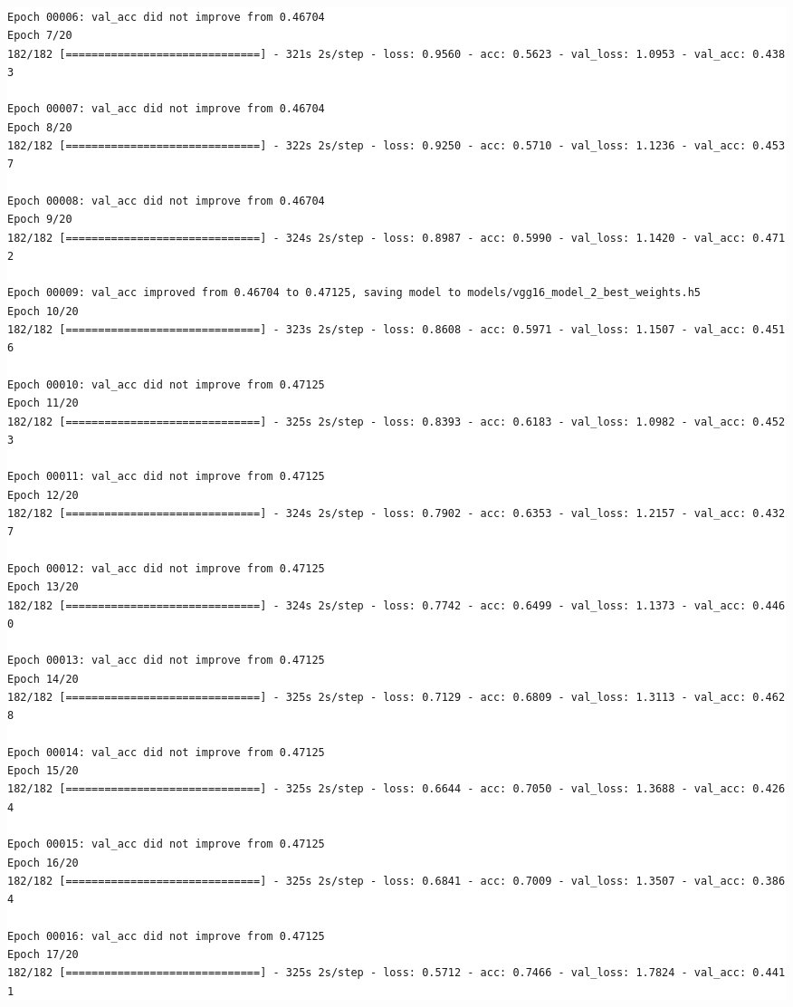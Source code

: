    Epoch 00006: val_acc did not improve from 0.46704
    Epoch 7/20
    182/182 [==============================] - 321s 2s/step - loss: 0.9560 - acc: 0.5623 - val_loss: 1.0953 - val_acc: 0.4383
    
    Epoch 00007: val_acc did not improve from 0.46704
    Epoch 8/20
    182/182 [==============================] - 322s 2s/step - loss: 0.9250 - acc: 0.5710 - val_loss: 1.1236 - val_acc: 0.4537
    
    Epoch 00008: val_acc did not improve from 0.46704
    Epoch 9/20
    182/182 [==============================] - 324s 2s/step - loss: 0.8987 - acc: 0.5990 - val_loss: 1.1420 - val_acc: 0.4712
    
    Epoch 00009: val_acc improved from 0.46704 to 0.47125, saving model to models/vgg16_model_2_best_weights.h5
    Epoch 10/20
    182/182 [==============================] - 323s 2s/step - loss: 0.8608 - acc: 0.5971 - val_loss: 1.1507 - val_acc: 0.4516
    
    Epoch 00010: val_acc did not improve from 0.47125
    Epoch 11/20
    182/182 [==============================] - 325s 2s/step - loss: 0.8393 - acc: 0.6183 - val_loss: 1.0982 - val_acc: 0.4523
    
    Epoch 00011: val_acc did not improve from 0.47125
    Epoch 12/20
    182/182 [==============================] - 324s 2s/step - loss: 0.7902 - acc: 0.6353 - val_loss: 1.2157 - val_acc: 0.4327
    
    Epoch 00012: val_acc did not improve from 0.47125
    Epoch 13/20
    182/182 [==============================] - 324s 2s/step - loss: 0.7742 - acc: 0.6499 - val_loss: 1.1373 - val_acc: 0.4460
    
    Epoch 00013: val_acc did not improve from 0.47125
    Epoch 14/20
    182/182 [==============================] - 325s 2s/step - loss: 0.7129 - acc: 0.6809 - val_loss: 1.3113 - val_acc: 0.4628
    
    Epoch 00014: val_acc did not improve from 0.47125
    Epoch 15/20
    182/182 [==============================] - 325s 2s/step - loss: 0.6644 - acc: 0.7050 - val_loss: 1.3688 - val_acc: 0.4264
    
    Epoch 00015: val_acc did not improve from 0.47125
    Epoch 16/20
    182/182 [==============================] - 325s 2s/step - loss: 0.6841 - acc: 0.7009 - val_loss: 1.3507 - val_acc: 0.3864
    
    Epoch 00016: val_acc did not improve from 0.47125
    Epoch 17/20
    182/182 [==============================] - 325s 2s/step - loss: 0.5712 - acc: 0.7466 - val_loss: 1.7824 - val_acc: 0.4411
    